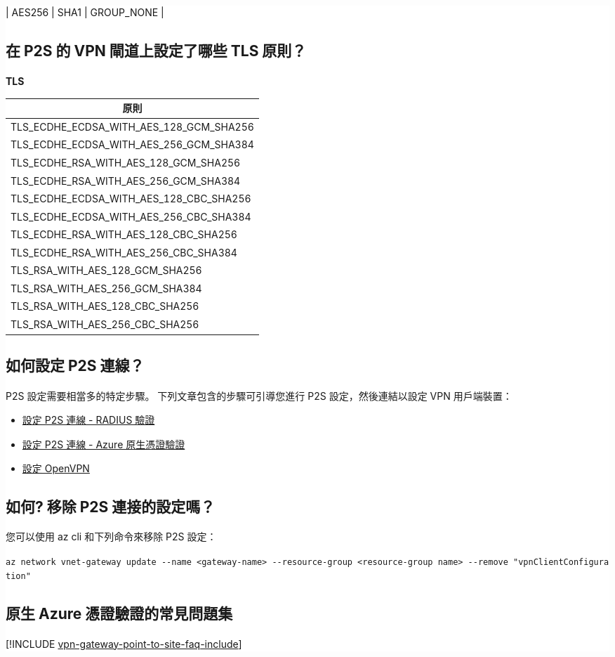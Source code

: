 | AES256    | SHA1 | GROUP_NONE |

## <a name="TLS policies"></a>在 P2S 的 VPN 閘道上設定了哪些 TLS 原則？
**TLS**

|**原則** |
|---| 
|TLS_ECDHE_ECDSA_WITH_AES_128_GCM_SHA256 |
|TLS_ECDHE_ECDSA_WITH_AES_256_GCM_SHA384 |
|TLS_ECDHE_RSA_WITH_AES_128_GCM_SHA256 |
|TLS_ECDHE_RSA_WITH_AES_256_GCM_SHA384 |
|TLS_ECDHE_ECDSA_WITH_AES_128_CBC_SHA256 |
|TLS_ECDHE_ECDSA_WITH_AES_256_CBC_SHA384 |
|TLS_ECDHE_RSA_WITH_AES_128_CBC_SHA256 |
|TLS_ECDHE_RSA_WITH_AES_256_CBC_SHA384 |
|TLS_RSA_WITH_AES_128_GCM_SHA256 |
|TLS_RSA_WITH_AES_256_GCM_SHA384 |
|TLS_RSA_WITH_AES_128_CBC_SHA256 |
|TLS_RSA_WITH_AES_256_CBC_SHA256 |




## <a name="configure"></a>如何設定 P2S 連線？

P2S 設定需要相當多的特定步驟。 下列文章包含的步驟可引導您進行 P2S 設定，然後連結以設定 VPN 用戶端裝置：

* [設定 P2S 連線 - RADIUS 驗證](point-to-site-how-to-radius-ps.md)

* [設定 P2S 連線 - Azure 原生憑證驗證](vpn-gateway-howto-point-to-site-rm-ps.md)

* [設定 OpenVPN](vpn-gateway-howto-openvpn.md)

## <a name="how-do-i-remove-the-configuration-of-a-p2s-connection"></a>如何? 移除 P2S 連接的設定嗎？

您可以使用 az cli 和下列命令來移除 P2S 設定： 

`az network vnet-gateway update --name <gateway-name> --resource-group <resource-group name> --remove "vpnClientConfiguration"`
 
## <a name="faqcert"></a>原生 Azure 憑證驗證的常見問題集

[!INCLUDE [vpn-gateway-point-to-site-faq-include](../../includes/vpn-gateway-faq-p2s-azurecert-include.md)]
